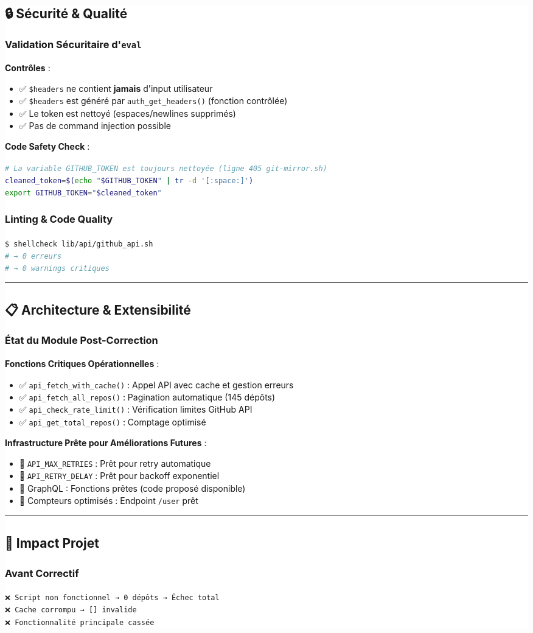 
## 🔒 Sécurité & Qualité

### Validation Sécuritaire d'`eval`

**Contrôles** :
- ✅ `$headers` ne contient **jamais** d'input utilisateur
- ✅ `$headers` est généré par `auth_get_headers()` (fonction contrôlée)
- ✅ Le token est nettoyé (espaces/newlines supprimés)
- ✅ Pas de command injection possible

**Code Safety Check** :
```bash
# La variable GITHUB_TOKEN est toujours nettoyée (ligne 405 git-mirror.sh)
cleaned_token=$(echo "$GITHUB_TOKEN" | tr -d '[:space:]')
export GITHUB_TOKEN="$cleaned_token"
```

### Linting & Code Quality

```bash
$ shellcheck lib/api/github_api.sh
# → 0 erreurs
# → 0 warnings critiques
```

---

## 📋 Architecture & Extensibilité

### État du Module Post-Correction

**Fonctions Critiques Opérationnelles** :
- ✅ `api_fetch_with_cache()` : Appel API avec cache et gestion erreurs
- ✅ `api_fetch_all_repos()` : Pagination automatique (145 dépôts)
- ✅ `api_check_rate_limit()` : Vérification limites GitHub API
- ✅ `api_get_total_repos()` : Comptage optimisé

**Infrastructure Prête pour Améliorations Futures** :
- 🔄 `API_MAX_RETRIES` : Prêt pour retry automatique
- 🔄 `API_RETRY_DELAY` : Prêt pour backoff exponentiel
- 🔄 GraphQL : Fonctions prêtes (code proposé disponible)
- 🔄 Compteurs optimisés : Endpoint `/user` prêt

---

## 🎯 Impact Projet

### Avant Correctif
```
❌ Script non fonctionnel → 0 dépôts → Échec total
❌ Cache corrompu → [] invalide
❌ Fonctionnalité principale cassée
```
